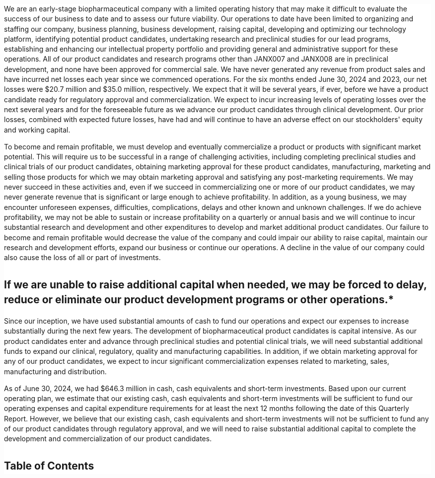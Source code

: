 <p>We are an early-stage biopharmaceutical company with a limited operating history that may make it difficult to evaluate the success of our business to date and to assess our future viability. Our operations to date have been limited to organizing and staffing our company, business planning, business development, raising capital, developing and optimizing our technology platform, identifying potential product candidates, undertaking research and preclinical studies for our lead programs, establishing and enhancing our intellectual property portfolio and providing general and administrative support for these operations. All of our product candidates and research programs other than JANX007 and JANX008 are in preclinical development, and none have been approved for commercial sale. We have never generated any revenue from product sales and have incurred net losses each year since we commenced operations. For the six months ended June 30, 2024 and 2023, our net losses were $20.7 million and $35.0 million, respectively. We expect that it will be several years, if ever, before we have a product candidate ready for regulatory approval and commercialization. We expect to incur increasing levels of operating losses over the next several years and for the foreseeable future as we advance our product candidates through clinical development. Our prior losses, combined with expected future losses, have had and will continue to have an adverse effect on our stockholders' equity and working capital.</p>
<p>To become and remain profitable, we must develop and eventually commercialize a product or products with significant market potential. This will require us to be successful in a range of challenging activities, including completing preclinical studies and clinical trials of our product candidates, obtaining marketing approval for these product candidates, manufacturing, marketing and selling those products for which we may obtain marketing approval and satisfying any post-marketing requirements. We may never succeed in these activities and, even if we succeed in commercializing one or more of our product candidates, we may never generate revenue that is significant or large enough to achieve profitability. In addition, as a young business, we may encounter unforeseen expenses, difficulties, complications, delays and other known and unknown challenges. If we do achieve profitability, we may not be able to sustain or increase profitability on a quarterly or annual basis and we will continue to incur substantial research and development and other expenditures to develop and market additional product candidates. Our failure to become and remain profitable would decrease the value of the company and could impair our ability to raise capital, maintain our research and development efforts, expand our business or continue our operations. A decline in the value of our company could also cause the loss of all or part of investments.</p>
<h2>If we are unable to raise additional capital when needed, we may be forced to delay, reduce or eliminate our product development programs or other operations.*</h2>
<p>Since our inception, we have used substantial amounts of cash to fund our operations and expect our expenses to increase substantially during the next few years. The development of biopharmaceutical product candidates is capital intensive. As our product candidates enter and advance through preclinical studies and potential clinical trials, we will need substantial additional funds to expand our clinical, regulatory, quality and manufacturing capabilities. In addition, if we obtain marketing approval for any of our product candidates, we expect to incur significant commercialization expenses related to marketing, sales, manufacturing and distribution.</p>
<p>As of June 30, 2024, we had $646.3 million in cash, cash equivalents and short-term investments. Based upon our current operating plan, we estimate that our existing cash, cash equivalents and short-term investments will be sufficient to fund our operating expenses and capital expenditure requirements for at least the next 12 months following the date of this Quarterly Report. However, we believe that our existing cash, cash equivalents and short-term investments will not be sufficient to fund any of our product candidates through regulatory approval, and we will need to raise substantial additional capital to complete the development and commercialization of our product candidates.</p>
<h2>Table of Contents</h2>
